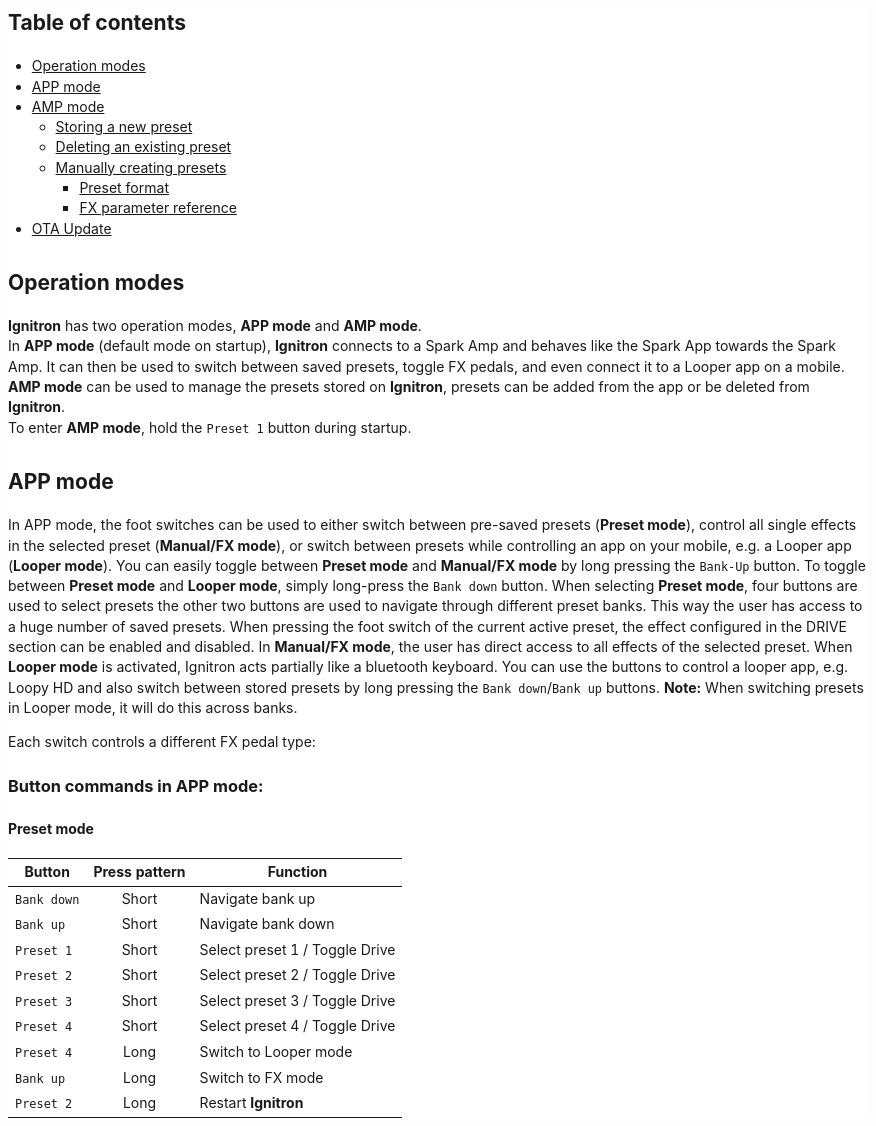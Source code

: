 ## Table of contents
* [Operation modes](https://github.com/stangreg/SparkBLE#operation-modes)
* [APP mode](https://github.com/stangreg/SparkBLE#app-mode)
* [AMP mode](https://github.com/stangreg/SparkBLE#amp-mode)
  * [Storing a new preset](https://github.com/stangreg/SparkBLE#storing-a-new-preset-a-preset-from-the-app-needs-to-be-loaded)
  * [Deleting an existing preset](https://github.com/stangreg/SparkBLE#deleting-a-preset-only-possible-with-no-preset-from-the-app-loaded)
  * [Manually creating presets](https://github.com/stangreg/SparkBLE#manually-creating-presets)
    * [Preset format](https://github.com/stangreg/SparkBLE#preset-format)
    * [FX parameter reference](https://github.com/stangreg/SparkBLE#fx-parameter-reference)
* [OTA Update](https://github.com/stangreg/SparkBLE#OTA-Update)


## Operation modes
**Ignitron** has two operation modes, **APP mode** and **AMP mode**.\
In **APP mode** (default mode on startup), **Ignitron** connects to a Spark Amp and behaves like the Spark App towards the Spark Amp. It can then be used to switch between saved presets, toggle FX pedals, and even connect it to a Looper app on a mobile.
**AMP mode** can be used to manage the presets stored on **Ignitron**, presets can be added from the app or be deleted from **Ignitron**.\
To enter **AMP mode**, hold the `Preset 1` button during startup.

## APP mode
In APP mode, the foot switches can be used to either switch between pre-saved presets (**Preset mode**), control all single effects in the selected preset (**Manual/FX mode**), or switch between presets while controlling an app on your mobile, e.g. a Looper app (**Looper mode**). You can easily toggle between **Preset mode** and **Manual/FX mode** by long pressing the `Bank-Up` button. To toggle between **Preset mode** and **Looper mode**, simply long-press the `Bank down` button.
When selecting **Preset mode**, four buttons are used to select presets the other two buttons are used to navigate through different preset banks. This way the user has access to a huge number of saved presets. When pressing the foot switch of the current active preset, the effect configured in the DRIVE section can be enabled and disabled.
In **Manual/FX mode**, the user has direct access to all effects of the selected preset.
When **Looper mode** is activated, Ignitron acts partially like a bluetooth keyboard. You can use the buttons to control a looper app, e.g. Loopy HD and also switch between stored presets by long pressing the `Bank down`/`Bank up` buttons. **Note:** When switching presets in Looper mode, it will do this across banks.  

Each switch controls a different FX pedal type:


### Button commands in APP mode:

#### Preset mode
|Button      | Press pattern | Function           |
|----------- | :-----------: | ------------------ |
|`Bank down` | Short         | Navigate bank up   |
|`Bank up`   | Short         | Navigate bank down |
|`Preset 1`  | Short         | Select preset 1 / Toggle Drive |
|`Preset 2`  | Short         | Select preset 2 / Toggle Drive |
|`Preset 3`  | Short         | Select preset 3 / Toggle Drive |
|`Preset 4`  | Short         | Select preset 4 / Toggle Drive |
|`Preset 4` | Long           | Switch to Looper mode |
|`Bank up`   | Long          | Switch to FX mode  |
|`Preset 2`  | Long          | Restart **Ignitron**  |